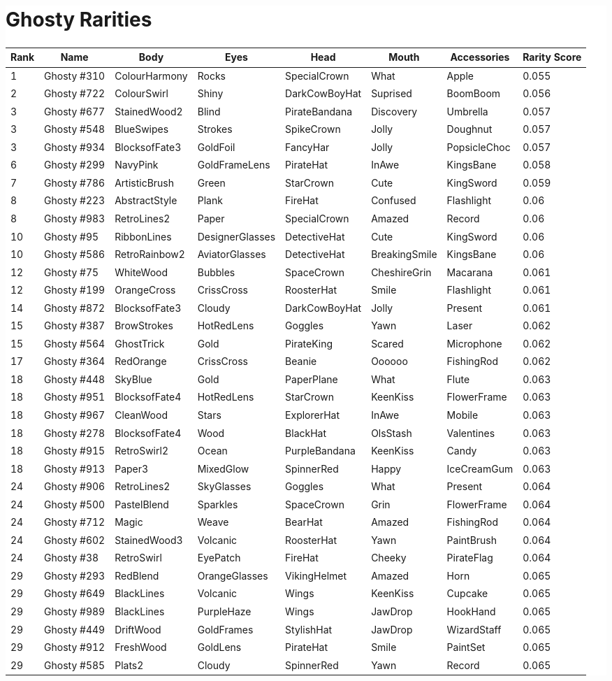# Ghosty Rarities
 
|Rank | Name | Body | Eyes | Head | Mouth | Accessories | Rarity Score|
|-------- |-------- |-------- |-------- |-------- |-------- |-------- |-------- |
|1 | Ghosty #310 | ColourHarmony | Rocks | SpecialCrown | What | Apple | 0.055|
|2 | Ghosty #722 | ColourSwirl | Shiny | DarkCowBoyHat | Suprised | BoomBoom | 0.056|
|3 | Ghosty #677 | StainedWood2 | Blind | PirateBandana | Discovery | Umbrella | 0.057|
|3 | Ghosty #548 | BlueSwipes | Strokes | SpikeCrown | Jolly | Doughnut | 0.057|
|3 | Ghosty #934 | BlocksofFate3 | GoldFoil | FancyHar | Jolly | PopsicleChoc | 0.057|
|6 | Ghosty #299 | NavyPink | GoldFrameLens | PirateHat | InAwe | KingsBane | 0.058|
|7 | Ghosty #786 | ArtisticBrush | Green | StarCrown | Cute | KingSword | 0.059|
|8 | Ghosty #223 | AbstractStyle | Plank | FireHat | Confused | Flashlight | 0.06|
|8 | Ghosty #983 | RetroLines2 | Paper | SpecialCrown | Amazed | Record | 0.06|
|10 | Ghosty #95 | RibbonLines | DesignerGlasses | DetectiveHat | Cute | KingSword | 0.06|
|10 | Ghosty #586 | RetroRainbow2 | AviatorGlasses | DetectiveHat | BreakingSmile | KingsBane | 0.06|
|12 | Ghosty #75 | WhiteWood | Bubbles | SpaceCrown | CheshireGrin | Macarana | 0.061|
|12 | Ghosty #199 | OrangeCross | CrissCross | RoosterHat | Smile | Flashlight | 0.061|
|14 | Ghosty #872 | BlocksofFate3 | Cloudy | DarkCowBoyHat | Jolly | Present | 0.061|
|15 | Ghosty #387 | BrowStrokes | HotRedLens | Goggles | Yawn | Laser | 0.062|
|15 | Ghosty #564 | GhostTrick | Gold | PirateKing | Scared | Microphone | 0.062|
|17 | Ghosty #364 | RedOrange | CrissCross | Beanie | Oooooo | FishingRod | 0.062|
|18 | Ghosty #448 | SkyBlue | Gold | PaperPlane | What | Flute | 0.063|
|18 | Ghosty #951 | BlocksofFate4 | HotRedLens | StarCrown | KeenKiss | FlowerFrame | 0.063|
|18 | Ghosty #967 | CleanWood | Stars | ExplorerHat | InAwe | Mobile | 0.063|
|18 | Ghosty #278 | BlocksofFate4 | Wood | BlackHat | OlsStash | Valentines | 0.063|
|18 | Ghosty #915 | RetroSwirl2 | Ocean | PurpleBandana | KeenKiss | Candy | 0.063|
|18 | Ghosty #913 | Paper3 | MixedGlow | SpinnerRed | Happy | IceCreamGum | 0.063|
|24 | Ghosty #906 | RetroLines2 | SkyGlasses | Goggles | What | Present | 0.064|
|24 | Ghosty #500 | PastelBlend | Sparkles | SpaceCrown | Grin | FlowerFrame | 0.064|
|24 | Ghosty #712 | Magic | Weave | BearHat | Amazed | FishingRod | 0.064|
|24 | Ghosty #602 | StainedWood3 | Volcanic | RoosterHat | Yawn | PaintBrush | 0.064|
|24 | Ghosty #38 | RetroSwirl | EyePatch | FireHat | Cheeky | PirateFlag | 0.064|
|29 | Ghosty #293 | RedBlend | OrangeGlasses | VikingHelmet | Amazed | Horn | 0.065|
|29 | Ghosty #649 | BlackLines | Volcanic | Wings | KeenKiss | Cupcake | 0.065|
|29 | Ghosty #989 | BlackLines | PurpleHaze | Wings | JawDrop | HookHand | 0.065|
|29 | Ghosty #449 | DriftWood | GoldFrames | StylishHat | JawDrop | WizardStaff | 0.065|
|29 | Ghosty #912 | FreshWood | GoldLens | PirateHat | Smile | PaintSet | 0.065|
|29 | Ghosty #585 | Plats2 | Cloudy | SpinnerRed | Yawn | Record | 0.065|
